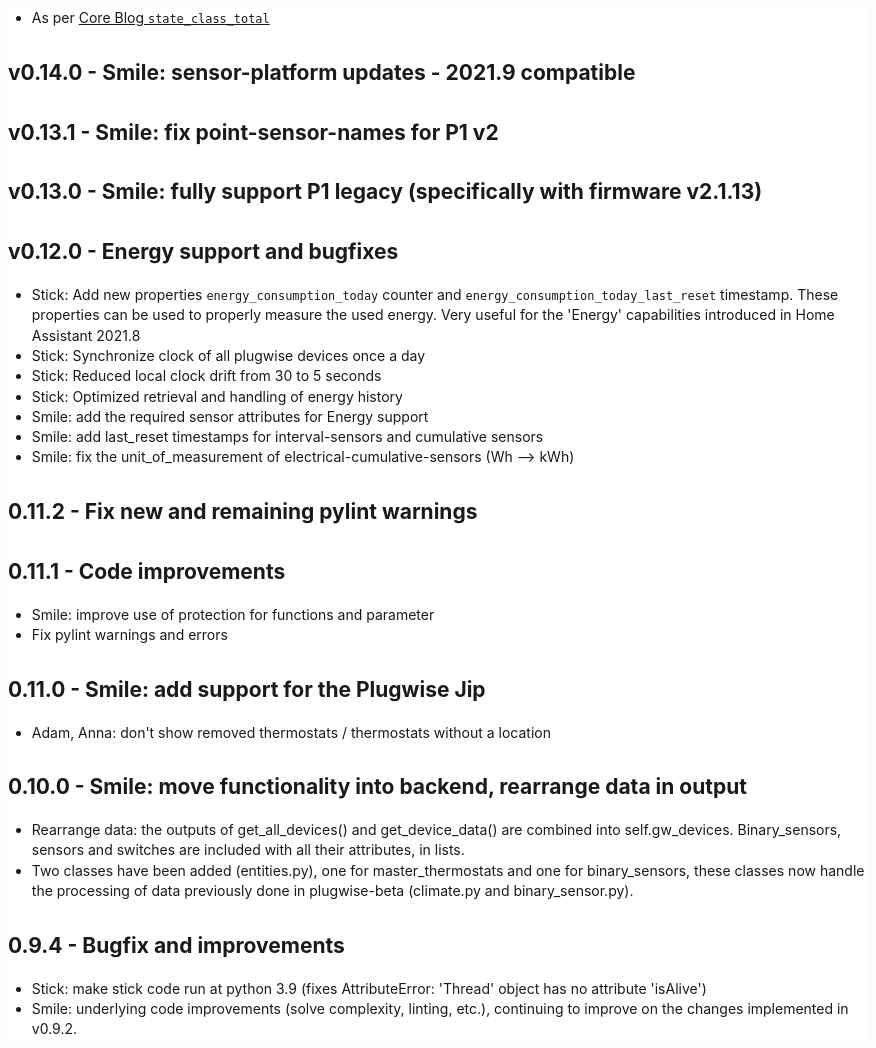 - As per [Core Blog `state_class_total`](https://developers.home-assistant.io/blog/2021/08/16/state_class_total)

## v0.14.0 - Smile: sensor-platform updates - 2021.9 compatible

## v0.13.1 - Smile: fix point-sensor-names for P1 v2

## v0.13.0 - Smile: fully support P1 legacy (specifically with firmware v2.1.13)

## v0.12.0 - Energy support and bugfixes

- Stick: Add new properties `energy_consumption_today` counter and `energy_consumption_today_last_reset` timestamp. These properties can be used to properly measure the used energy. Very useful for the 'Energy' capabilities introduced in Home Assistant 2021.8
- Stick: Synchronize clock of all plugwise devices once a day
- Stick: Reduced local clock drift from 30 to 5 seconds
- Stick: Optimized retrieval and handling of energy history
- Smile: add the required sensor attributes for Energy support
- Smile: add last_reset timestamps for interval-sensors and cumulative sensors
- Smile: fix the unit_of_measurement of electrical-cumulative-sensors (Wh --> kWh)

## 0.11.2 - Fix new and remaining pylint warnings

## 0.11.1 - Code improvements

- Smile: improve use of protection for functions and parameter
- Fix pylint warnings and errors

## 0.11.0 - Smile: add support for the Plugwise Jip

- Adam, Anna: don't show removed thermostats / thermostats without a location

## 0.10.0 - Smile: move functionality into backend, rearrange data in output

- Rearrange data: the outputs of get_all_devices() and get_device_data() are combined into self.gw_devices. Binary_sensors, sensors and switches are included with all their attributes, in lists.
- Two classes have been added (entities.py), one for master_thermostats and one for binary_sensors, these classes now handle the processing of data previously done in plugwise-beta (climate.py and binary_sensor.py).

## 0.9.4 - Bugfix and improvements

- Stick: make stick code run at python 3.9 (fixes AttributeError: 'Thread' object has no attribute 'isAlive')
- Smile: underlying code improvements (solve complexity, linting, etc.), continuing to improve on the changes implemented in v0.9.2.
